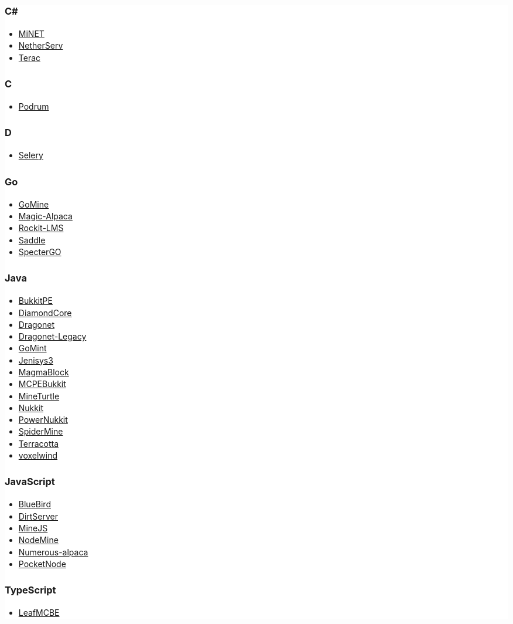 ### C#

-   [MiNET](https://github.com/NiclasOlofsson/MiNET)
-   [NetherServ](https://github.com/protosleep/NetherServ)
-   [Terac](https://github.com/TeracMC/Terac)

### C

-   [Podrum](https://github.com/Podrum/Podrum)

### D

-   [Selery](https://github.com/sel-project/selery)

### Go

-   [GoMine](https://github.com/Irmine/GoMine)
-   [Magic-Alpaca](https://github.com/PocketMiner92/Magic-Alpaca)
-   [Rockit-LMS](https://github.com/cr0sh/Rockit-LMS)
-   [Saddle](https://github.com/saddlemc/saddle)
-   [SpecterGO](https://github.com/SpecterTeam/SpecterGO)

### Java

-   [BukkitPE](https://github.com/BukkitPE/BukkitPE)
-   [DiamondCore](https://github.com/DRAGKILLS/DiamondCore)
-   [Dragonet](https://github.com/DragonetMC/Dragonet)
-   [Dragonet-Legacy](https://github.com/DragonetMC/Dragonet-Legacy)
-   [GoMint](https://github.com/GoMint/GoMint)
-   [Jenisys3](https://github.com/FrontierDevs/Jenisys3)
-   [MagmaBlock](https://github.com/PrismarineMC/MagmaBlock)
-   [MCPEBukkit](https://github.com/MCPEBukkit/MCPEBukkit)
-   [MineTurtle](https://github.com/MCPEBukkit/MineTurtle)
-   [Nukkit](https://github.com/Nukkit/Nukkit)
-   [PowerNukkit](https://github.com/PowerNukkit/PowerNukkit)
-   [SpiderMine](https://github.com/QuantumWorks/SpiderMine)
-   [Terracotta](https://github.com/TerracottaMC/Terracotta)
-   [voxelwind](https://github.com/voxelwind/voxelwind)


### JavaScript

-   [BlueBird](https://github.com/BlueBirdMC/Server)
-   [DirtServer](https://github.com/Falkirks/DirtServer)
-   [MineJS](https://github.com/organization/MineJS)
-   [NodeMine](https://github.com/NodeMine/NodeMine)
-   [Numerous-alpaca](https://github.com/numerous-alpaca/numerous-alpaca)
-   [PocketNode](https://github.com/PocketNode/PocketNode)

### TypeScript

-   [LeafMCBE](https://github.com/LeafMCBE/LeafMCBE)
